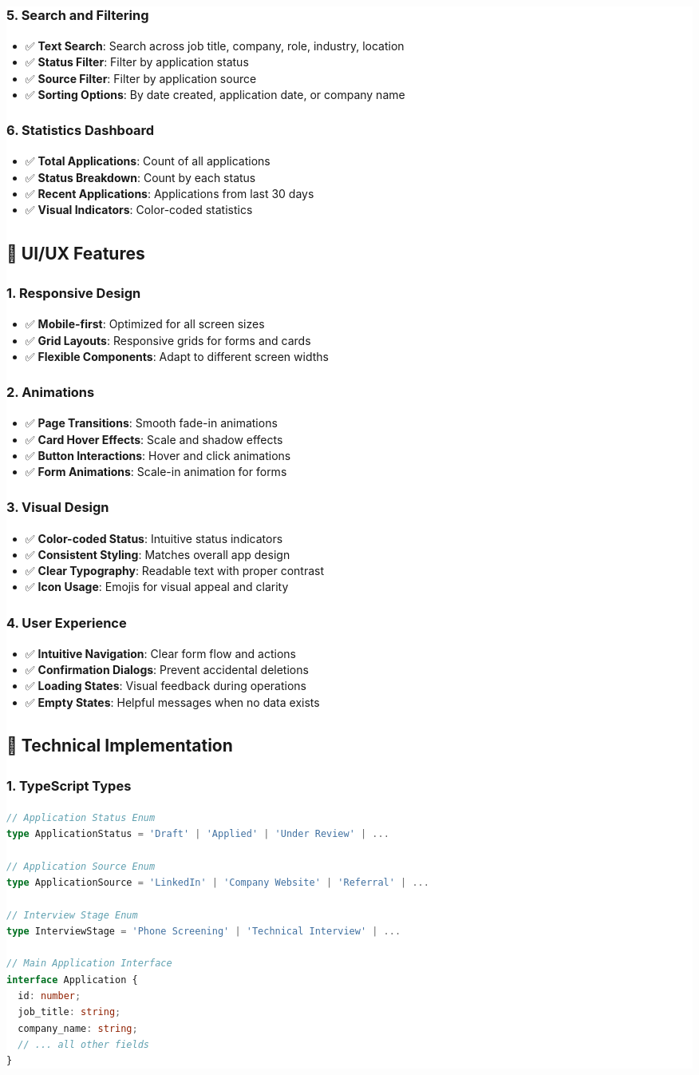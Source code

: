 ### 5. Search and Filtering
- ✅ **Text Search**: Search across job title, company, role, industry, location
- ✅ **Status Filter**: Filter by application status
- ✅ **Source Filter**: Filter by application source
- ✅ **Sorting Options**: By date created, application date, or company name

### 6. Statistics Dashboard
- ✅ **Total Applications**: Count of all applications
- ✅ **Status Breakdown**: Count by each status
- ✅ **Recent Applications**: Applications from last 30 days
- ✅ **Visual Indicators**: Color-coded statistics

## 🎨 UI/UX Features

### 1. Responsive Design
- ✅ **Mobile-first**: Optimized for all screen sizes
- ✅ **Grid Layouts**: Responsive grids for forms and cards
- ✅ **Flexible Components**: Adapt to different screen widths

### 2. Animations
- ✅ **Page Transitions**: Smooth fade-in animations
- ✅ **Card Hover Effects**: Scale and shadow effects
- ✅ **Button Interactions**: Hover and click animations
- ✅ **Form Animations**: Scale-in animation for forms

### 3. Visual Design
- ✅ **Color-coded Status**: Intuitive status indicators
- ✅ **Consistent Styling**: Matches overall app design
- ✅ **Clear Typography**: Readable text with proper contrast
- ✅ **Icon Usage**: Emojis for visual appeal and clarity

### 4. User Experience
- ✅ **Intuitive Navigation**: Clear form flow and actions
- ✅ **Confirmation Dialogs**: Prevent accidental deletions
- ✅ **Loading States**: Visual feedback during operations
- ✅ **Empty States**: Helpful messages when no data exists

## 🔧 Technical Implementation

### 1. TypeScript Types
```typescript
// Application Status Enum
type ApplicationStatus = 'Draft' | 'Applied' | 'Under Review' | ...

// Application Source Enum  
type ApplicationSource = 'LinkedIn' | 'Company Website' | 'Referral' | ...

// Interview Stage Enum
type InterviewStage = 'Phone Screening' | 'Technical Interview' | ...

// Main Application Interface
interface Application {
  id: number;
  job_title: string;
  company_name: string;
  // ... all other fields
}
```
